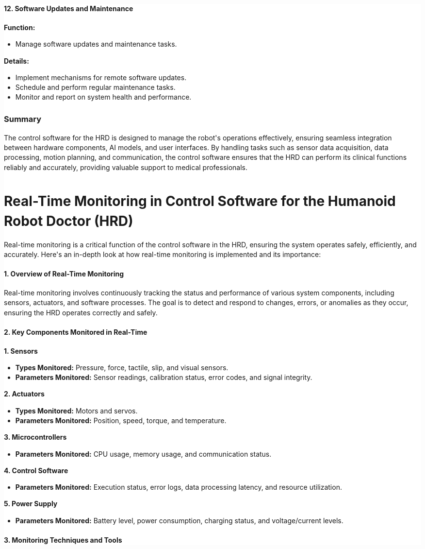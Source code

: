 #### 12. **Software Updates and Maintenance**

**Function:**
- Manage software updates and maintenance tasks.

**Details:**
- Implement mechanisms for remote software updates.
- Schedule and perform regular maintenance tasks.
- Monitor and report on system health and performance.

### Summary

The control software for the HRD is designed to manage the robot's operations effectively, ensuring seamless integration between hardware components, AI models, and user interfaces.
By handling tasks such as sensor data acquisition, data processing, motion planning, and communication, the control software ensures that the HRD can perform its clinical functions reliably and accurately, providing valuable support to medical professionals.


# Real-Time Monitoring in Control Software for the Humanoid Robot Doctor (HRD)

Real-time monitoring is a critical function of the control software in the HRD, ensuring the system operates safely, efficiently, and accurately. Here's an in-depth look at how real-time monitoring is implemented and its importance:

#### 1. **Overview of Real-Time Monitoring**

Real-time monitoring involves continuously tracking the status and performance of various system components, including sensors, actuators, and software processes. The goal is to detect and respond to changes, errors, or anomalies as they occur, ensuring the HRD operates correctly and safely.

#### 2. **Key Components Monitored in Real-Time**

**1. Sensors**
- **Types Monitored:** Pressure, force, tactile, slip, and visual sensors.
- **Parameters Monitored:** Sensor readings, calibration status, error codes, and signal integrity.

**2. Actuators**
- **Types Monitored:** Motors and servos.
- **Parameters Monitored:** Position, speed, torque, and temperature.

**3. Microcontrollers**
- **Parameters Monitored:** CPU usage, memory usage, and communication status.

**4. Control Software**
- **Parameters Monitored:** Execution status, error logs, data processing latency, and resource utilization.

**5. Power Supply**
- **Parameters Monitored:** Battery level, power consumption, charging status, and voltage/current levels.

#### 3. **Monitoring Techniques and Tools**
